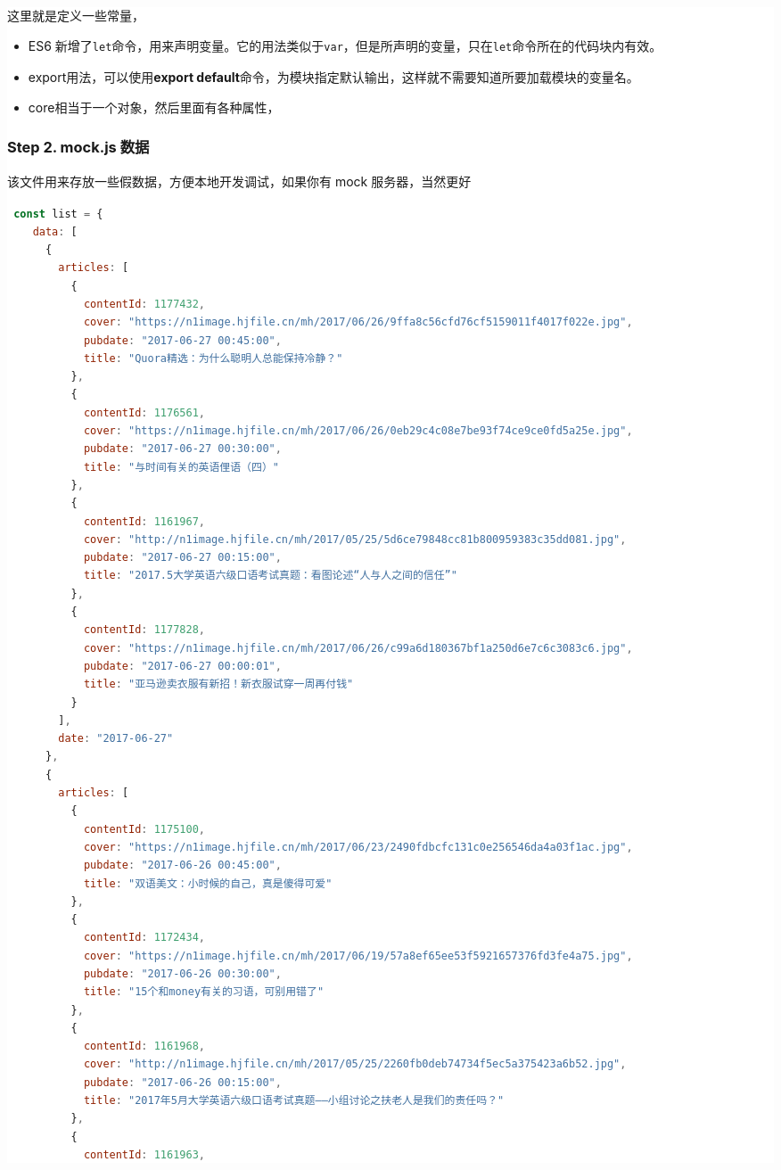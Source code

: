 这里就是定义一些常量，

- ES6 新增了`let`命令，用来声明变量。它的用法类似于`var`，但是所声明的变量，只在`let`命令所在的代码块内有效。

- export用法，可以使用**export default**命令，为模块指定默认输出，这样就不需要知道所要加载模块的变量名。

- core相当于一个对象，然后里面有各种属性，

### Step 2.   mock.js 数据

该文件用来存放一些假数据，方便本地开发调试，如果你有 mock 服务器，当然更好

```javascript
 const list = {
    data: [
      {
        articles: [
          {
            contentId: 1177432,
            cover: "https://n1image.hjfile.cn/mh/2017/06/26/9ffa8c56cfd76cf5159011f4017f022e.jpg",
            pubdate: "2017-06-27 00:45:00",
            title: "Quora精选：为什么聪明人总能保持冷静？"
          },
          {
            contentId: 1176561,
            cover: "https://n1image.hjfile.cn/mh/2017/06/26/0eb29c4c08e7be93f74ce9ce0fd5a25e.jpg",
            pubdate: "2017-06-27 00:30:00",
            title: "与时间有关的英语俚语（四）"
          },
          {
            contentId: 1161967,
            cover: "http://n1image.hjfile.cn/mh/2017/05/25/5d6ce79848cc81b800959383c35dd081.jpg",
            pubdate: "2017-06-27 00:15:00",
            title: "2017.5大学英语六级口语考试真题：看图论述“人与人之间的信任”"
          },
          {
            contentId: 1177828,
            cover: "https://n1image.hjfile.cn/mh/2017/06/26/c99a6d180367bf1a250d6e7c6c3083c6.jpg",
            pubdate: "2017-06-27 00:00:01",
            title: "亚马逊卖衣服有新招！新衣服试穿一周再付钱"
          }
        ],
        date: "2017-06-27"
      },
      {
        articles: [
          {
            contentId: 1175100,
            cover: "https://n1image.hjfile.cn/mh/2017/06/23/2490fdbcfc131c0e256546da4a03f1ac.jpg",
            pubdate: "2017-06-26 00:45:00",
            title: "双语美文：小时候的自己，真是傻得可爱"
          },
          {
            contentId: 1172434,
            cover: "https://n1image.hjfile.cn/mh/2017/06/19/57a8ef65ee53f5921657376fd3fe4a75.jpg",
            pubdate: "2017-06-26 00:30:00",
            title: "15个和money有关的习语，可别用错了"
          },
          {
            contentId: 1161968,
            cover: "http://n1image.hjfile.cn/mh/2017/05/25/2260fb0deb74734f5ec5a375423a6b52.jpg",
            pubdate: "2017-06-26 00:15:00",
            title: "2017年5月大学英语六级口语考试真题——小组讨论之扶老人是我们的责任吗？"
          },
          {
            contentId: 1161963,
```